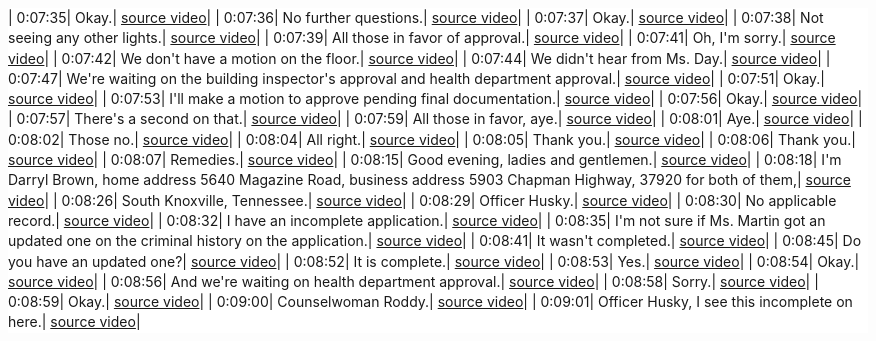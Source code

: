 | 0:07:35| Okay.| [source video](https://archive.org/details/beer-board-r-293-100323?start=455)|
| 0:07:36| No further questions.| [source video](https://archive.org/details/beer-board-r-293-100323?start=456)|
| 0:07:37| Okay.| [source video](https://archive.org/details/beer-board-r-293-100323?start=457)|
| 0:07:38| Not seeing any other lights.| [source video](https://archive.org/details/beer-board-r-293-100323?start=458)|
| 0:07:39| All those in favor of approval.| [source video](https://archive.org/details/beer-board-r-293-100323?start=459)|
| 0:07:41| Oh, I'm sorry.| [source video](https://archive.org/details/beer-board-r-293-100323?start=461)|
| 0:07:42| We don't have a motion on the floor.| [source video](https://archive.org/details/beer-board-r-293-100323?start=462)|
| 0:07:44| We didn't hear from Ms. Day.| [source video](https://archive.org/details/beer-board-r-293-100323?start=464)|
| 0:07:47| We're waiting on the building inspector's approval and health department approval.| [source video](https://archive.org/details/beer-board-r-293-100323?start=467)|
| 0:07:51| Okay.| [source video](https://archive.org/details/beer-board-r-293-100323?start=471)|
| 0:07:53| I'll make a motion to approve pending final documentation.| [source video](https://archive.org/details/beer-board-r-293-100323?start=473)|
| 0:07:56| Okay.| [source video](https://archive.org/details/beer-board-r-293-100323?start=476)|
| 0:07:57| There's a second on that.| [source video](https://archive.org/details/beer-board-r-293-100323?start=477)|
| 0:07:59| All those in favor, aye.| [source video](https://archive.org/details/beer-board-r-293-100323?start=479)|
| 0:08:01| Aye.| [source video](https://archive.org/details/beer-board-r-293-100323?start=481)|
| 0:08:02| Those no.| [source video](https://archive.org/details/beer-board-r-293-100323?start=482)|
| 0:08:04| All right.| [source video](https://archive.org/details/beer-board-r-293-100323?start=484)|
| 0:08:05| Thank you.| [source video](https://archive.org/details/beer-board-r-293-100323?start=485)|
| 0:08:06| Thank you.| [source video](https://archive.org/details/beer-board-r-293-100323?start=486)|
| 0:08:07| Remedies.| [source video](https://archive.org/details/beer-board-r-293-100323?start=487)|
| 0:08:15| Good evening, ladies and gentlemen.| [source video](https://archive.org/details/beer-board-r-293-100323?start=495)|
| 0:08:18| I'm Darryl Brown, home address 5640 Magazine Road, business address 5903 Chapman Highway, 37920 for both of them,| [source video](https://archive.org/details/beer-board-r-293-100323?start=498)|
| 0:08:26| South Knoxville, Tennessee.| [source video](https://archive.org/details/beer-board-r-293-100323?start=506)|
| 0:08:29| Officer Husky.| [source video](https://archive.org/details/beer-board-r-293-100323?start=509)|
| 0:08:30| No applicable record.| [source video](https://archive.org/details/beer-board-r-293-100323?start=510)|
| 0:08:32| I have an incomplete application.| [source video](https://archive.org/details/beer-board-r-293-100323?start=512)|
| 0:08:35| I'm not sure if Ms. Martin got an updated one on the criminal history on the application.| [source video](https://archive.org/details/beer-board-r-293-100323?start=515)|
| 0:08:41| It wasn't completed.| [source video](https://archive.org/details/beer-board-r-293-100323?start=521)|
| 0:08:45| Do you have an updated one?| [source video](https://archive.org/details/beer-board-r-293-100323?start=525)|
| 0:08:52| It is complete.| [source video](https://archive.org/details/beer-board-r-293-100323?start=532)|
| 0:08:53| Yes.| [source video](https://archive.org/details/beer-board-r-293-100323?start=533)|
| 0:08:54| Okay.| [source video](https://archive.org/details/beer-board-r-293-100323?start=534)|
| 0:08:56| And we're waiting on health department approval.| [source video](https://archive.org/details/beer-board-r-293-100323?start=536)|
| 0:08:58| Sorry.| [source video](https://archive.org/details/beer-board-r-293-100323?start=538)|
| 0:08:59| Okay.| [source video](https://archive.org/details/beer-board-r-293-100323?start=539)|
| 0:09:00| Counselwoman Roddy.| [source video](https://archive.org/details/beer-board-r-293-100323?start=540)|
| 0:09:01| Officer Husky, I see this incomplete on here.| [source video](https://archive.org/details/beer-board-r-293-100323?start=541)|